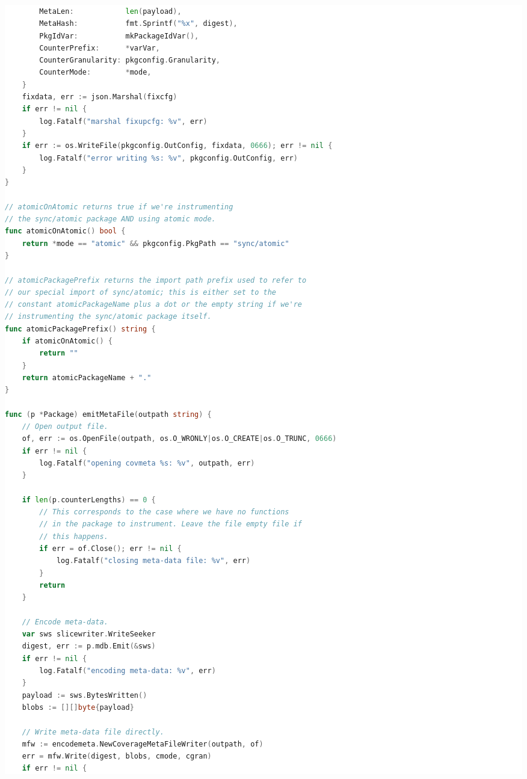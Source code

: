 ```go
		MetaLen:            len(payload),
		MetaHash:           fmt.Sprintf("%x", digest),
		PkgIdVar:           mkPackageIdVar(),
		CounterPrefix:      *varVar,
		CounterGranularity: pkgconfig.Granularity,
		CounterMode:        *mode,
	}
	fixdata, err := json.Marshal(fixcfg)
	if err != nil {
		log.Fatalf("marshal fixupcfg: %v", err)
	}
	if err := os.WriteFile(pkgconfig.OutConfig, fixdata, 0666); err != nil {
		log.Fatalf("error writing %s: %v", pkgconfig.OutConfig, err)
	}
}

// atomicOnAtomic returns true if we're instrumenting
// the sync/atomic package AND using atomic mode.
func atomicOnAtomic() bool {
	return *mode == "atomic" && pkgconfig.PkgPath == "sync/atomic"
}

// atomicPackagePrefix returns the import path prefix used to refer to
// our special import of sync/atomic; this is either set to the
// constant atomicPackageName plus a dot or the empty string if we're
// instrumenting the sync/atomic package itself.
func atomicPackagePrefix() string {
	if atomicOnAtomic() {
		return ""
	}
	return atomicPackageName + "."
}

func (p *Package) emitMetaFile(outpath string) {
	// Open output file.
	of, err := os.OpenFile(outpath, os.O_WRONLY|os.O_CREATE|os.O_TRUNC, 0666)
	if err != nil {
		log.Fatalf("opening covmeta %s: %v", outpath, err)
	}

	if len(p.counterLengths) == 0 {
		// This corresponds to the case where we have no functions
		// in the package to instrument. Leave the file empty file if
		// this happens.
		if err = of.Close(); err != nil {
			log.Fatalf("closing meta-data file: %v", err)
		}
		return
	}

	// Encode meta-data.
	var sws slicewriter.WriteSeeker
	digest, err := p.mdb.Emit(&sws)
	if err != nil {
		log.Fatalf("encoding meta-data: %v", err)
	}
	payload := sws.BytesWritten()
	blobs := [][]byte{payload}

	// Write meta-data file directly.
	mfw := encodemeta.NewCoverageMetaFileWriter(outpath, of)
	err = mfw.Write(digest, blobs, cmode, cgran)
	if err != nil {
```